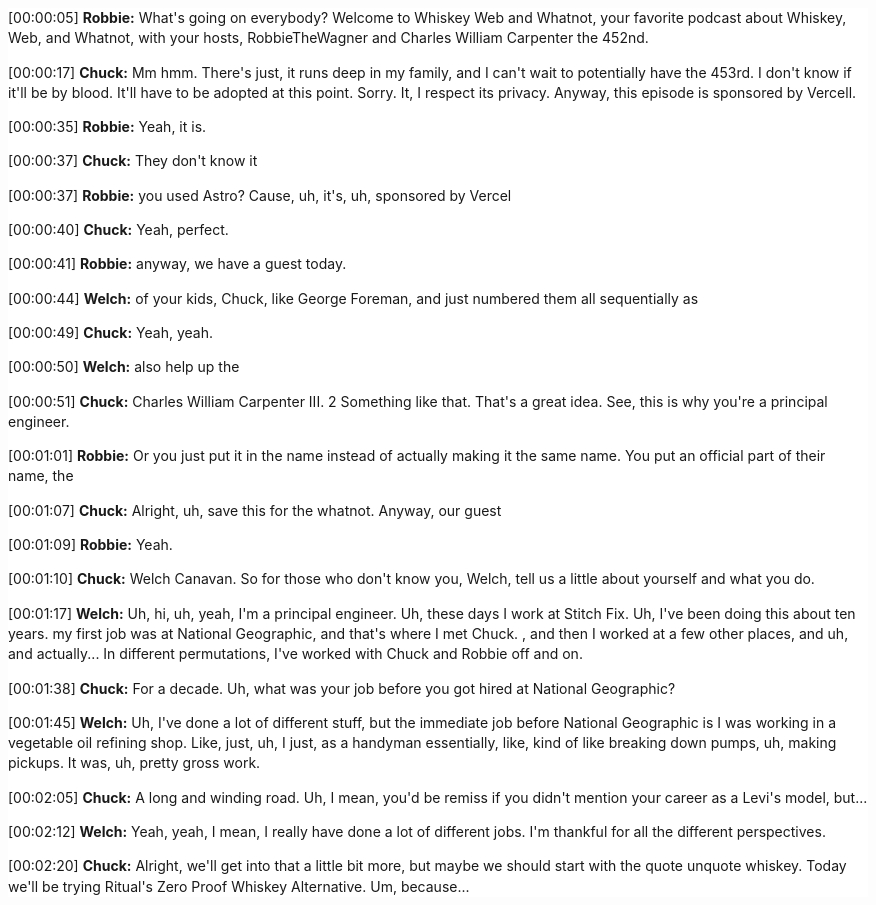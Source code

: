 [00:00:05] **Robbie:** What's going on everybody? Welcome to Whiskey Web and Whatnot, your favorite podcast about Whiskey, Web, and Whatnot, with your hosts, RobbieTheWagner and Charles William Carpenter the 452nd.

[00:00:17] **Chuck:** Mm hmm. There's just, it runs deep in my family, and I can't wait to potentially have the 453rd. I don't know if it'll be by blood. It'll have to be adopted at this point. Sorry. It, I respect its privacy. Anyway, this episode is sponsored by Vercell.

[00:00:35] **Robbie:** Yeah, it is.

[00:00:37] **Chuck:** They don't know it

[00:00:37] **Robbie:** you used Astro? Cause, uh, it's, uh, sponsored by Vercel

[00:00:40] **Chuck:** Yeah, perfect.

[00:00:41] **Robbie:** anyway, we have a guest today.

[00:00:44] **Welch:** of your kids, Chuck, like George Foreman, and just numbered them all sequentially as

[00:00:49] **Chuck:** Yeah, yeah.

[00:00:50] **Welch:** also help up the

[00:00:51] **Chuck:** Charles William Carpenter III. 2 Something like that. That's a great idea. See, this is why you're a principal engineer.

[00:01:01] **Robbie:** Or you just put it in the name instead of actually making it the same name. You put an official part of their name, the

[00:01:07] **Chuck:** Alright, uh, save this for the whatnot. Anyway, our guest

[00:01:09] **Robbie:** Yeah.

[00:01:10] **Chuck:** Welch Canavan. So for those who don't know you, Welch, tell us a little about yourself and what you do.

[00:01:17] **Welch:** Uh, hi, uh, yeah, I'm a principal engineer. Uh, these days I work at Stitch Fix. Uh, I've been doing this about ten years. my first job was at National Geographic, and that's where I met Chuck. , and then I worked at a few other places, and uh, and actually... In different permutations, I've worked with Chuck and Robbie off and on.

[00:01:38] **Chuck:** For a decade. Uh, what was your job before you got hired at National Geographic?

[00:01:45] **Welch:** Uh, I've done a lot of different stuff, but the immediate job before National Geographic is I was working in a vegetable oil refining shop. Like, just, uh, I just, as a handyman essentially, like, kind of like breaking down pumps, uh, making pickups. It was, uh, pretty gross work.

[00:02:05] **Chuck:** A long and winding road. Uh, I mean, you'd be remiss if you didn't mention your career as a Levi's model, but...

[00:02:12] **Welch:** Yeah, yeah, I mean, I really have done a lot of different jobs. I'm thankful for all the different perspectives.

[00:02:20] **Chuck:** Alright, we'll get into that a little bit more, but maybe we should start with the quote unquote whiskey. Today we'll be trying Ritual's Zero Proof Whiskey Alternative. Um, because...
